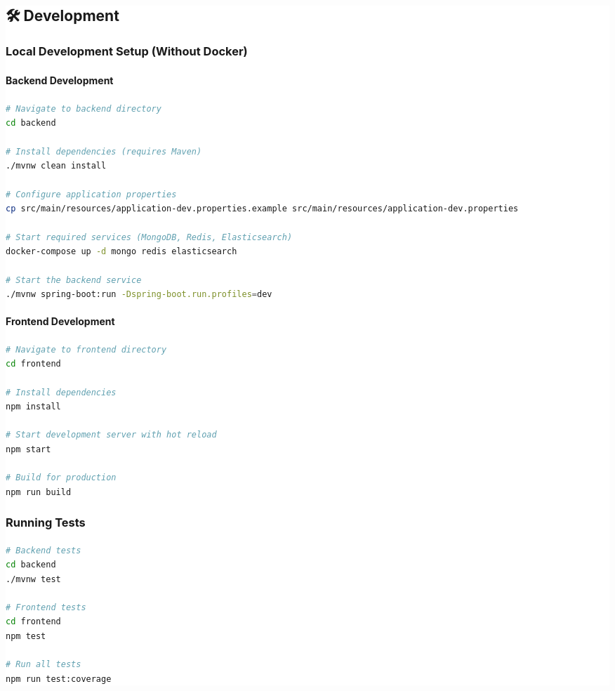 
## 🛠️ Development

### Local Development Setup (Without Docker)

#### Backend Development
```bash
# Navigate to backend directory
cd backend

# Install dependencies (requires Maven)
./mvnw clean install

# Configure application properties
cp src/main/resources/application-dev.properties.example src/main/resources/application-dev.properties

# Start required services (MongoDB, Redis, Elasticsearch)
docker-compose up -d mongo redis elasticsearch

# Start the backend service
./mvnw spring-boot:run -Dspring-boot.run.profiles=dev
```

#### Frontend Development
```bash
# Navigate to frontend directory
cd frontend

# Install dependencies
npm install

# Start development server with hot reload
npm start

# Build for production
npm run build
```

### Running Tests
```bash
# Backend tests
cd backend
./mvnw test

# Frontend tests
cd frontend
npm test

# Run all tests
npm run test:coverage
```
